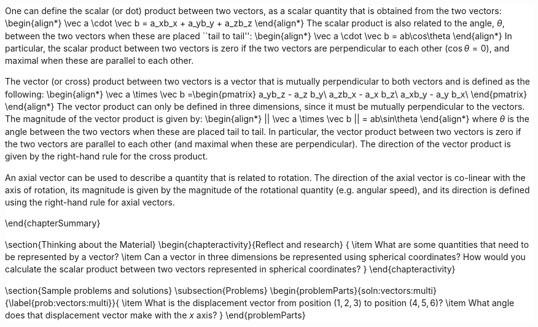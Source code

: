One can define the scalar (or dot) product between two vectors, as a scalar quantity that is obtained from the two vectors:
\begin{align*}
\vec a \cdot \vec b = a_xb_x + a_yb_y + a_zb_z
\end{align*}
The scalar product is also related to the angle, $\theta$, between the two vectors when these are placed ``tail to tail'':
\begin{align*}
\vec a \cdot \vec b = ab\cos\theta
\end{align*}
In particular, the scalar product between two vectors is zero if the two vectors are perpendicular to each other ($\cos\theta=0$), and maximal when these are parallel to each other.

The vector (or cross) product between two vectors is a vector that is mutually perpendicular to both vectors and is defined as the following:
\begin{align*}
\vec a \times \vec b =\begin{pmatrix}
           a_yb_z - a_z b_y\\
           a_zb_x - a_x b_z\\
           a_xb_y - a_y b_x\\
         \end{pmatrix}
\end{align*}
The vector product can only be defined in three dimensions, since it must be mutually perpendicular to the vectors. The magnitude of the vector product is given by:
\begin{align*}
|| \vec a \times \vec b || = ab\sin\theta
\end{align*}
where $\theta$ is the angle between the two vectors when these are placed tail to tail. In particular, the vector product between two vectors is zero if the two vectors are parallel to each other (and maximal when these are perpendicular). The direction of the vector product is given by the right-hand rule for the cross product.

An axial vector can be used to describe a quantity that is related to rotation. The direction of the axial vector is co-linear with the axis of rotation, its magnitude is given by the magnitude of the rotational quantity (e.g. angular speed), and its direction is defined using the right-hand rule for axial vectors.

\end{chapterSummary}

\section{Thinking about the Material}
\begin{chapteractivity}{Reflect and research}
{
\item What are some quantities that need to be represented by a vector?
\item Can a vector in three dimensions be represented using spherical coordinates? How would you calculate the scalar product between two vectors represented in spherical coordinates?
}
\end{chapteractivity}

\section{Sample problems and solutions}
\subsection{Problems} 
\begin{problemParts}{soln:vectors:multi}{\label{prob:vectors:multi}}{
\item What is the displacement vector from position $(1,2,3)$ to position $(4,5,6)$?
\item What angle does that displacement vector make with the $x$ axis?
}
\end{problemParts}
